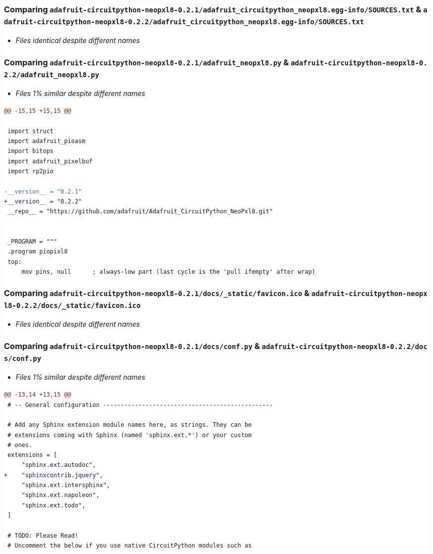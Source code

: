 ### Comparing `adafruit-circuitpython-neopxl8-0.2.1/adafruit_circuitpython_neopxl8.egg-info/SOURCES.txt` & `adafruit-circuitpython-neopxl8-0.2.2/adafruit_circuitpython_neopxl8.egg-info/SOURCES.txt`

 * *Files identical despite different names*

### Comparing `adafruit-circuitpython-neopxl8-0.2.1/adafruit_neopxl8.py` & `adafruit-circuitpython-neopxl8-0.2.2/adafruit_neopxl8.py`

 * *Files 1% similar despite different names*

```diff
@@ -15,15 +15,15 @@
 
 import struct
 import adafruit_pioasm
 import bitops
 import adafruit_pixelbuf
 import rp2pio
 
-__version__ = "0.2.1"
+__version__ = "0.2.2"
 __repo__ = "https://github.com/adafruit/Adafruit_CircuitPython_NeoPxl8.git"
 
 
 _PROGRAM = """
 .program piopixl8
 top:
     mov pins, null      ; always-low part (last cycle is the 'pull ifempty' after wrap)
```

### Comparing `adafruit-circuitpython-neopxl8-0.2.1/docs/_static/favicon.ico` & `adafruit-circuitpython-neopxl8-0.2.2/docs/_static/favicon.ico`

 * *Files identical despite different names*

### Comparing `adafruit-circuitpython-neopxl8-0.2.1/docs/conf.py` & `adafruit-circuitpython-neopxl8-0.2.2/docs/conf.py`

 * *Files 1% similar despite different names*

```diff
@@ -13,14 +13,15 @@
 # -- General configuration ------------------------------------------------
 
 # Add any Sphinx extension module names here, as strings. They can be
 # extensions coming with Sphinx (named 'sphinx.ext.*') or your custom
 # ones.
 extensions = [
     "sphinx.ext.autodoc",
+    "sphinxcontrib.jquery",
     "sphinx.ext.intersphinx",
     "sphinx.ext.napoleon",
     "sphinx.ext.todo",
 ]
 
 # TODO: Please Read!
 # Uncomment the below if you use native CircuitPython modules such as
```
